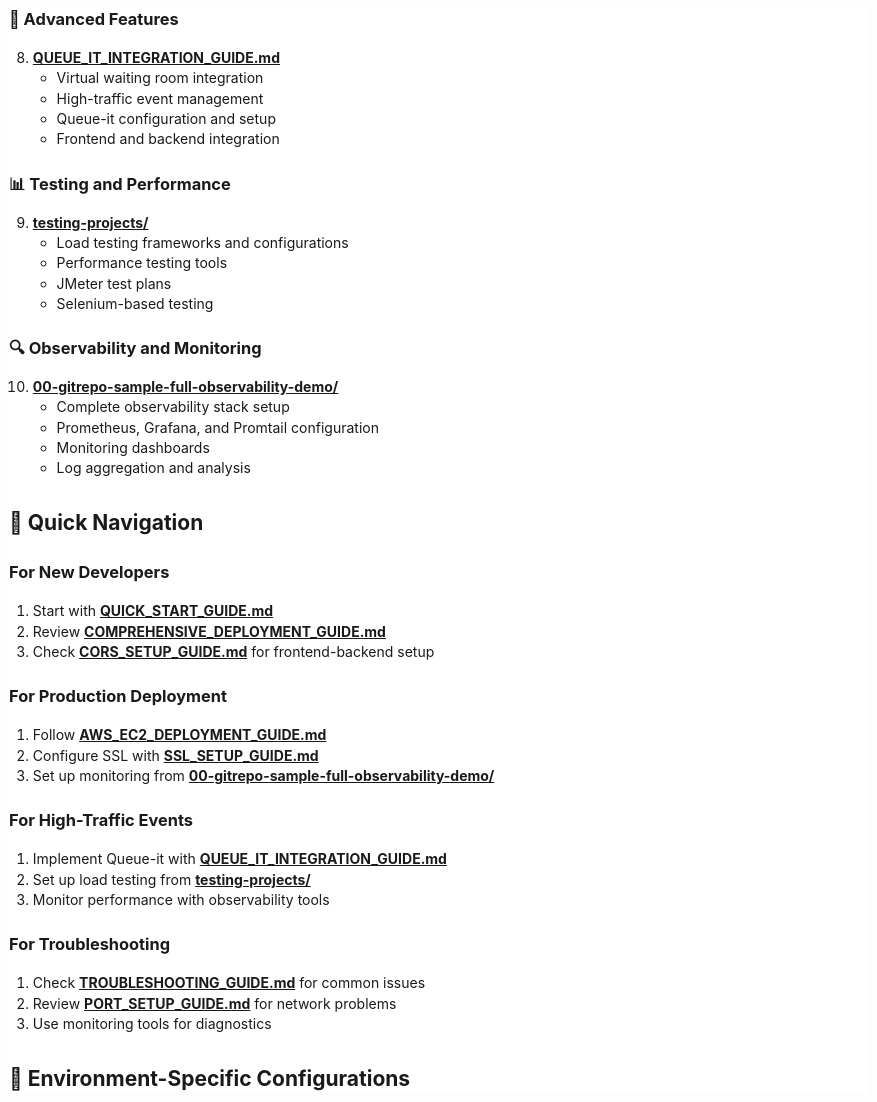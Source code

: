 ### 🎯 Advanced Features

8. **[QUEUE_IT_INTEGRATION_GUIDE.md](./QUEUE_IT_INTEGRATION_GUIDE.md)**
   - Virtual waiting room integration
   - High-traffic event management
   - Queue-it configuration and setup
   - Frontend and backend integration

### 📊 Testing and Performance

9. **[testing-projects/](../testing-projects/)**
   - Load testing frameworks and configurations
   - Performance testing tools
   - JMeter test plans
   - Selenium-based testing

### 🔍 Observability and Monitoring

10. **[00-gitrepo-sample-full-observability-demo/](./00-gitrepo-sample-full-observability-demo/)**
    - Complete observability stack setup
    - Prometheus, Grafana, and Promtail configuration
    - Monitoring dashboards
    - Log aggregation and analysis

## 🎯 Quick Navigation

### For New Developers
1. Start with **[QUICK_START_GUIDE.md](./QUICK_START_GUIDE.md)**
2. Review **[COMPREHENSIVE_DEPLOYMENT_GUIDE.md](./COMPREHENSIVE_DEPLOYMENT_GUIDE.md)**
3. Check **[CORS_SETUP_GUIDE.md](./CORS_SETUP_GUIDE.md)** for frontend-backend setup

### For Production Deployment
1. Follow **[AWS_EC2_DEPLOYMENT_GUIDE.md](./AWS_EC2_DEPLOYMENT_GUIDE.md)**
2. Configure SSL with **[SSL_SETUP_GUIDE.md](./SSL_SETUP_GUIDE.md)**
3. Set up monitoring from **[00-gitrepo-sample-full-observability-demo/](./00-gitrepo-sample-full-observability-demo/)**

### For High-Traffic Events
1. Implement Queue-it with **[QUEUE_IT_INTEGRATION_GUIDE.md](./QUEUE_IT_INTEGRATION_GUIDE.md)**
2. Set up load testing from **[testing-projects/](../testing-projects/)**
3. Monitor performance with observability tools

### For Troubleshooting
1. Check **[TROUBLESHOOTING_GUIDE.md](./TROUBLESHOOTING_GUIDE.md)** for common issues
2. Review **[PORT_SETUP_GUIDE.md](./PORT_SETUP_GUIDE.md)** for network problems
3. Use monitoring tools for diagnostics

## 🔧 Environment-Specific Configurations
